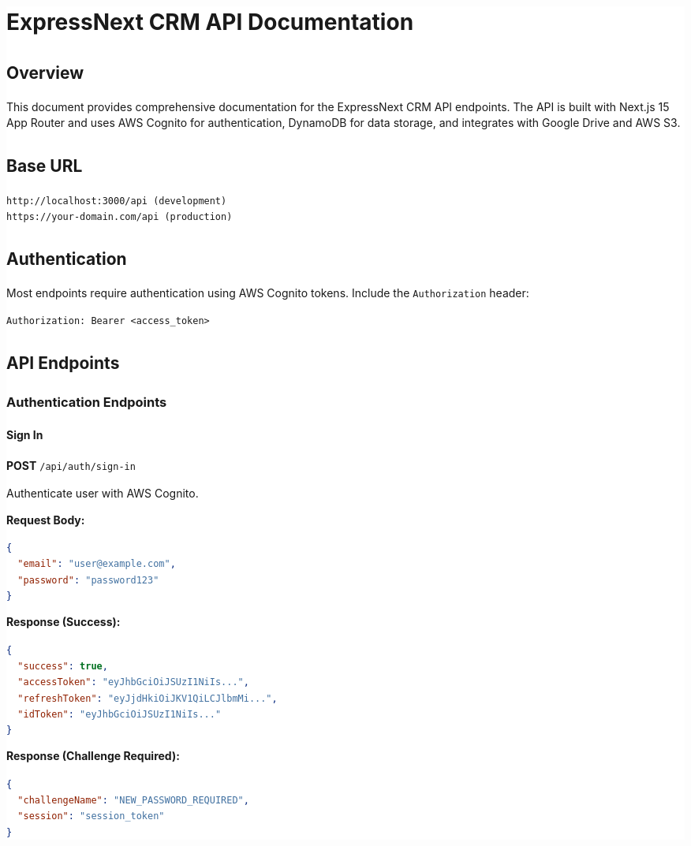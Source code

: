 # ExpressNext CRM API Documentation

## Overview

This document provides comprehensive documentation for the ExpressNext CRM API endpoints. The API is built with Next.js 15 App Router and uses AWS Cognito for authentication, DynamoDB for data storage, and integrates with Google Drive and AWS S3.

## Base URL
```
http://localhost:3000/api (development)
https://your-domain.com/api (production)
```

## Authentication

Most endpoints require authentication using AWS Cognito tokens. Include the `Authorization` header:
```
Authorization: Bearer <access_token>
```

## API Endpoints

### Authentication Endpoints

#### Sign In
**POST** `/api/auth/sign-in`

Authenticate user with AWS Cognito.

**Request Body:**
```json
{
  "email": "user@example.com",
  "password": "password123"
}
```

**Response (Success):**
```json
{
  "success": true,
  "accessToken": "eyJhbGciOiJSUzI1NiIs...",
  "refreshToken": "eyJjdHkiOiJKV1QiLCJlbmMi...",
  "idToken": "eyJhbGciOiJSUzI1NiIs..."
}
```

**Response (Challenge Required):**
```json
{
  "challengeName": "NEW_PASSWORD_REQUIRED",
  "session": "session_token"
}
```
